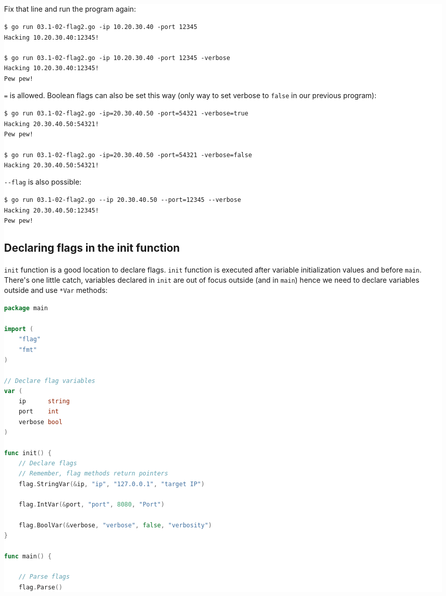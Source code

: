 Fix that line and run the program again:

```
$ go run 03.1-02-flag2.go -ip 10.20.30.40 -port 12345
Hacking 10.20.30.40:12345!

$ go run 03.1-02-flag2.go -ip 10.20.30.40 -port 12345 -verbose
Hacking 10.20.30.40:12345!
Pew pew!
```

`=` is allowed. Boolean flags can also be set this way (only way to set verbose to `false` in our previous program):

```
$ go run 03.1-02-flag2.go -ip=20.30.40.50 -port=54321 -verbose=true
Hacking 20.30.40.50:54321!
Pew pew!

$ go run 03.1-02-flag2.go -ip=20.30.40.50 -port=54321 -verbose=false
Hacking 20.30.40.50:54321!
```

`--flag` is also possible:

```
$ go run 03.1-02-flag2.go --ip 20.30.40.50 --port=12345 --verbose
Hacking 20.30.40.50:12345!
Pew pew!
```

<a name="declaring-flags-in-the-init-function"></a>
## Declaring flags in the init function
`init` function is a good location to declare flags. `init` function is executed after variable initialization values and before `main`. There's one little catch, variables declared in `init` are out of focus outside (and in `main`) hence we need to declare variables outside and use `*Var` methods:

``` go
package main

import (
    "flag"
    "fmt"
)

// Declare flag variables
var (
    ip      string
    port    int
    verbose bool
)

func init() {
    // Declare flags
    // Remember, flag methods return pointers
    flag.StringVar(&ip, "ip", "127.0.0.1", "target IP")

    flag.IntVar(&port, "port", 8080, "Port")

    flag.BoolVar(&verbose, "verbose", false, "verbosity")
}

func main() {

    // Parse flags
    flag.Parse()

```